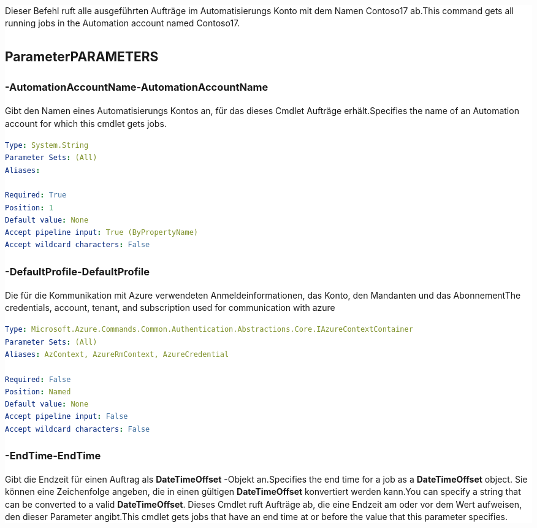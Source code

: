<span data-ttu-id="20b20-116">Dieser Befehl ruft alle ausgeführten Aufträge im Automatisierungs Konto mit dem Namen Contoso17 ab.</span><span class="sxs-lookup"><span data-stu-id="20b20-116">This command gets all running jobs in the Automation account named Contoso17.</span></span>

## <span data-ttu-id="20b20-117">Parameter</span><span class="sxs-lookup"><span data-stu-id="20b20-117">PARAMETERS</span></span>

### <span data-ttu-id="20b20-118">-AutomationAccountName</span><span class="sxs-lookup"><span data-stu-id="20b20-118">-AutomationAccountName</span></span>
<span data-ttu-id="20b20-119">Gibt den Namen eines Automatisierungs Kontos an, für das dieses Cmdlet Aufträge erhält.</span><span class="sxs-lookup"><span data-stu-id="20b20-119">Specifies the name of an Automation account for which this cmdlet gets jobs.</span></span>

```yaml
Type: System.String
Parameter Sets: (All)
Aliases:

Required: True
Position: 1
Default value: None
Accept pipeline input: True (ByPropertyName)
Accept wildcard characters: False
```

### <span data-ttu-id="20b20-120">-DefaultProfile</span><span class="sxs-lookup"><span data-stu-id="20b20-120">-DefaultProfile</span></span>
<span data-ttu-id="20b20-121">Die für die Kommunikation mit Azure verwendeten Anmeldeinformationen, das Konto, den Mandanten und das Abonnement</span><span class="sxs-lookup"><span data-stu-id="20b20-121">The credentials, account, tenant, and subscription used for communication with azure</span></span>

```yaml
Type: Microsoft.Azure.Commands.Common.Authentication.Abstractions.Core.IAzureContextContainer
Parameter Sets: (All)
Aliases: AzContext, AzureRmContext, AzureCredential

Required: False
Position: Named
Default value: None
Accept pipeline input: False
Accept wildcard characters: False
```

### <span data-ttu-id="20b20-122">-EndTime</span><span class="sxs-lookup"><span data-stu-id="20b20-122">-EndTime</span></span>
<span data-ttu-id="20b20-123">Gibt die Endzeit für einen Auftrag als **DateTimeOffset** -Objekt an.</span><span class="sxs-lookup"><span data-stu-id="20b20-123">Specifies the end time for a job as a **DateTimeOffset** object.</span></span>
<span data-ttu-id="20b20-124">Sie können eine Zeichenfolge angeben, die in einen gültigen **DateTimeOffset** konvertiert werden kann.</span><span class="sxs-lookup"><span data-stu-id="20b20-124">You can specify a string that can be converted to a valid **DateTimeOffset**.</span></span>
<span data-ttu-id="20b20-125">Dieses Cmdlet ruft Aufträge ab, die eine Endzeit am oder vor dem Wert aufweisen, den dieser Parameter angibt.</span><span class="sxs-lookup"><span data-stu-id="20b20-125">This cmdlet gets jobs that have an end time at or before the value that this parameter specifies.</span></span>
